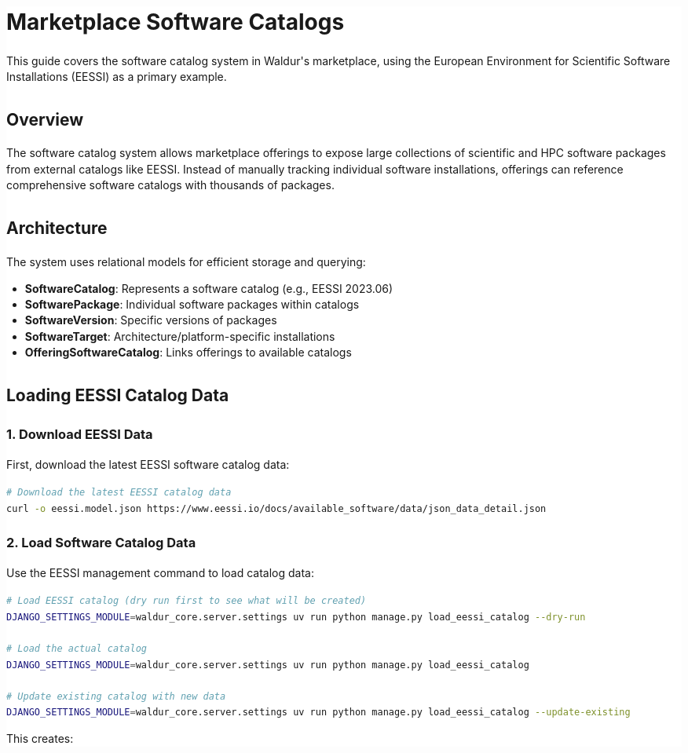 # Marketplace Software Catalogs

This guide covers the software catalog system in Waldur's marketplace, using the European Environment for Scientific Software Installations (EESSI) as a primary example.

## Overview

The software catalog system allows marketplace offerings to expose large collections of scientific and HPC software packages from external catalogs like EESSI. Instead of manually tracking individual software installations, offerings can reference comprehensive software catalogs with thousands of packages.

## Architecture

The system uses relational models for efficient storage and querying:

- **SoftwareCatalog**: Represents a software catalog (e.g., EESSI 2023.06)
- **SoftwarePackage**: Individual software packages within catalogs
- **SoftwareVersion**: Specific versions of packages
- **SoftwareTarget**: Architecture/platform-specific installations
- **OfferingSoftwareCatalog**: Links offerings to available catalogs

## Loading EESSI Catalog Data

### 1. Download EESSI Data

First, download the latest EESSI software catalog data:

```bash
# Download the latest EESSI catalog data
curl -o eessi.model.json https://www.eessi.io/docs/available_software/data/json_data_detail.json
```

### 2. Load Software Catalog Data

Use the EESSI management command to load catalog data:

```bash
# Load EESSI catalog (dry run first to see what will be created)
DJANGO_SETTINGS_MODULE=waldur_core.server.settings uv run python manage.py load_eessi_catalog --dry-run

# Load the actual catalog
DJANGO_SETTINGS_MODULE=waldur_core.server.settings uv run python manage.py load_eessi_catalog

# Update existing catalog with new data
DJANGO_SETTINGS_MODULE=waldur_core.server.settings uv run python manage.py load_eessi_catalog --update-existing
```

This creates:

